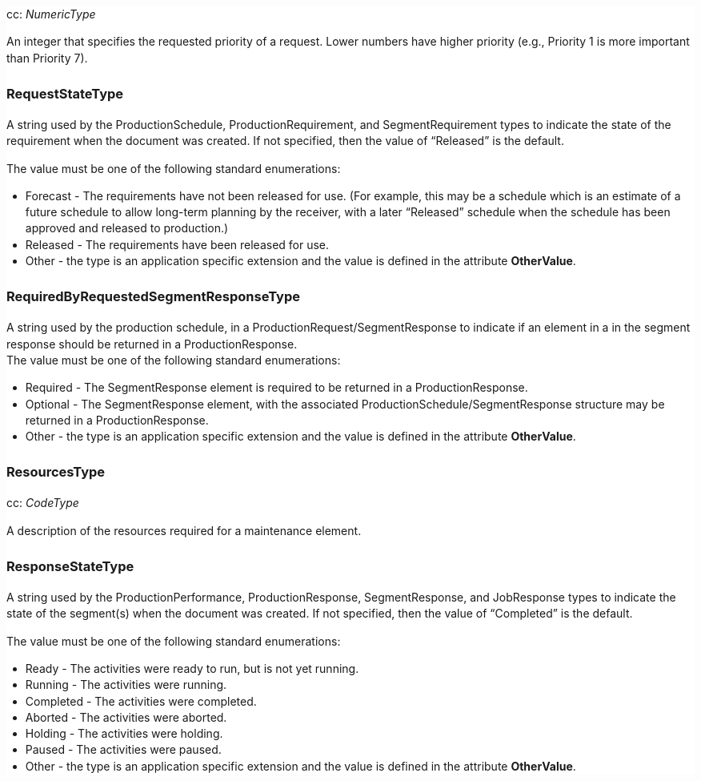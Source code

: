 cc: *NumericType*

An integer that specifies the requested priority of a request. Lower numbers have higher priority (e.g., Priority 1 is more important than Priority 7).

### RequestStateType

A string used by the ProductionSchedule, ProductionRequirement, and SegmentRequirement types to indicate the state of the requirement when the document was created. If not specified, then the value of “Released” is the default.

The value must be one of the following standard enumerations: 

- Forecast - The requirements have not been released for use. (For example, this may be a schedule which is an estimate of a future schedule to allow long-term planning by the receiver, with a later “Released” schedule when the schedule has been approved and released to production.) 
- Released - The requirements have been released for use. 
- Other - the type is an application specific extension and the value is defined in the attribute **OtherValue**.

### RequiredByRequestedSegmentResponseType

A string used by the production schedule, in a ProductionRequest/SegmentResponse to indicate if an element in a in the segment response should be returned in a ProductionResponse.   
The value must be one of the following standard enumerations: 

- Required - The SegmentResponse element is required to be returned in a ProductionResponse.
- Optional - The SegmentResponse element, with the associated ProductionSchedule/SegmentResponse structure may be returned in a ProductionResponse. 
- Other - the type is an application specific extension and the value is defined in the attribute **OtherValue**.

### ResourcesType

cc: *CodeType*

A description of the resources required for a maintenance element.

### ResponseStateType

A string used by the ProductionPerformance, ProductionResponse, SegmentResponse, and JobResponse types to indicate the state of the segment(s) when the document was created. If not specified, then the value of “Completed” is the default.

The value must be one of the following standard enumerations: 

- Ready - The activities were ready to run, but is not yet running.
- Running - The activities were running. 
- Completed - The activities were completed.
- Aborted - The activities were aborted.
- Holding - The activities were holding.
- Paused - The activities were paused.
- Other - the type is an application specific extension and the value is defined in the attribute **OtherValue**.
